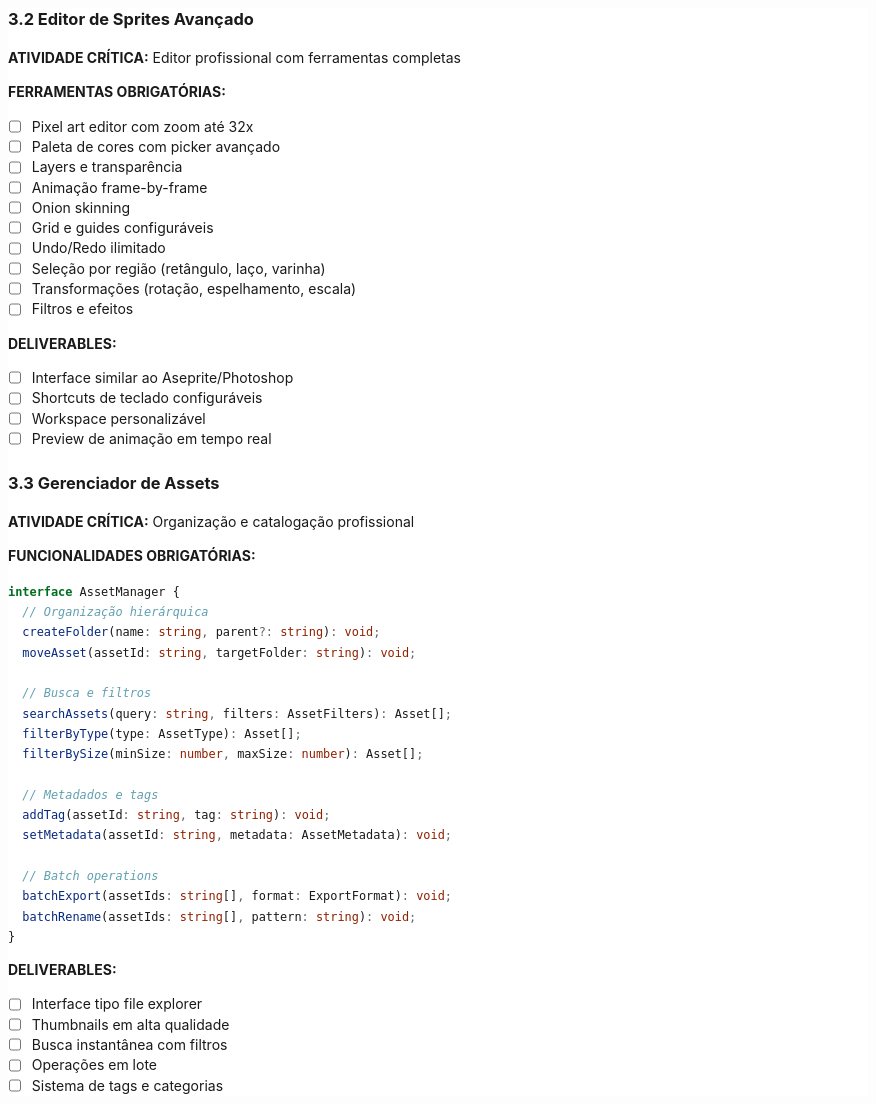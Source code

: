 ### 3.2 Editor de Sprites Avançado

**ATIVIDADE CRÍTICA:** Editor profissional com ferramentas completas

**FERRAMENTAS OBRIGATÓRIAS:**
- [ ] Pixel art editor com zoom até 32x
- [ ] Paleta de cores com picker avançado
- [ ] Layers e transparência
- [ ] Animação frame-by-frame
- [ ] Onion skinning
- [ ] Grid e guides configuráveis
- [ ] Undo/Redo ilimitado
- [ ] Seleção por região (retângulo, laço, varinha)
- [ ] Transformações (rotação, espelhamento, escala)
- [ ] Filtros e efeitos

**DELIVERABLES:**
- [ ] Interface similar ao Aseprite/Photoshop
- [ ] Shortcuts de teclado configuráveis
- [ ] Workspace personalizável
- [ ] Preview de animação em tempo real

### 3.3 Gerenciador de Assets

**ATIVIDADE CRÍTICA:** Organização e catalogação profissional

**FUNCIONALIDADES OBRIGATÓRIAS:**
```typescript
interface AssetManager {
  // Organização hierárquica
  createFolder(name: string, parent?: string): void;
  moveAsset(assetId: string, targetFolder: string): void;
  
  // Busca e filtros
  searchAssets(query: string, filters: AssetFilters): Asset[];
  filterByType(type: AssetType): Asset[];
  filterBySize(minSize: number, maxSize: number): Asset[];
  
  // Metadados e tags
  addTag(assetId: string, tag: string): void;
  setMetadata(assetId: string, metadata: AssetMetadata): void;
  
  // Batch operations
  batchExport(assetIds: string[], format: ExportFormat): void;
  batchRename(assetIds: string[], pattern: string): void;
}
```

**DELIVERABLES:**
- [ ] Interface tipo file explorer
- [ ] Thumbnails em alta qualidade
- [ ] Busca instantânea com filtros
- [ ] Operações em lote
- [ ] Sistema de tags e categorias
